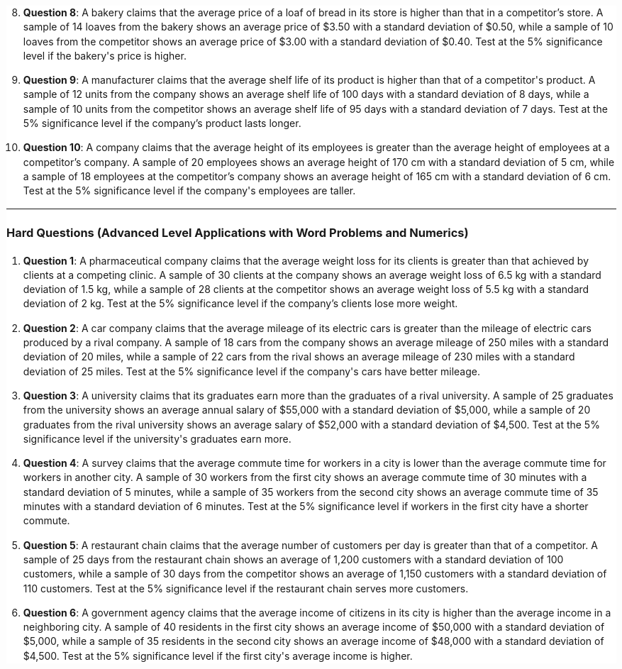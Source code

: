 8. **Question 8**: A bakery claims that the average price of a loaf of bread in its store is higher than that in a competitor’s store. A sample of 14 loaves from the bakery shows an average price of $3.50 with a standard deviation of $0.50, while a sample of 10 loaves from the competitor shows an average price of $3.00 with a standard deviation of $0.40. Test at the 5% significance level if the bakery's price is higher.

9. **Question 9**: A manufacturer claims that the average shelf life of its product is higher than that of a competitor's product. A sample of 12 units from the company shows an average shelf life of 100 days with a standard deviation of 8 days, while a sample of 10 units from the competitor shows an average shelf life of 95 days with a standard deviation of 7 days. Test at the 5% significance level if the company’s product lasts longer.

10. **Question 10**: A company claims that the average height of its employees is greater than the average height of employees at a competitor’s company. A sample of 20 employees shows an average height of 170 cm with a standard deviation of 5 cm, while a sample of 18 employees at the competitor’s company shows an average height of 165 cm with a standard deviation of 6 cm. Test at the 5% significance level if the company's employees are taller.

---

### **Hard Questions (Advanced Level Applications with Word Problems and Numerics)**

1. **Question 1**: A pharmaceutical company claims that the average weight loss for its clients is greater than that achieved by clients at a competing clinic. A sample of 30 clients at the company shows an average weight loss of 6.5 kg with a standard deviation of 1.5 kg, while a sample of 28 clients at the competitor shows an average weight loss of 5.5 kg with a standard deviation of 2 kg. Test at the 5% significance level if the company’s clients lose more weight.

2. **Question 2**: A car company claims that the average mileage of its electric cars is greater than the mileage of electric cars produced by a rival company. A sample of 18 cars from the company shows an average mileage of 250 miles with a standard deviation of 20 miles, while a sample of 22 cars from the rival shows an average mileage of 230 miles with a standard deviation of 25 miles. Test at the 5% significance level if the company's cars have better mileage.

3. **Question 3**: A university claims that its graduates earn more than the graduates of a rival university. A sample of 25 graduates from the university shows an average annual salary of $55,000 with a standard deviation of $5,000, while a sample of 20 graduates from the rival university shows an average salary of $52,000 with a standard deviation of $4,500. Test at the 5% significance level if the university's graduates earn more.

4. **Question 4**: A survey claims that the average commute time for workers in a city is lower than the average commute time for workers in another city. A sample of 30 workers from the first city shows an average commute time of 30 minutes with a standard deviation of 5 minutes, while a sample of 35 workers from the second city shows an average commute time of 35 minutes with a standard deviation of 6 minutes. Test at the 5% significance level if workers in the first city have a shorter commute.

5. **Question 5**: A restaurant chain claims that the average number of customers per day is greater than that of a competitor. A sample of 25 days from the restaurant chain shows an average of 1,200 customers with a standard deviation of 100 customers, while a sample of 30 days from the competitor shows an average of 1,150 customers with a standard deviation of 110 customers. Test at the 5% significance level if the restaurant chain serves more customers.

6. **Question 6**: A government agency claims that the average income of citizens in its city is higher than the average income in a neighboring city. A sample of 40 residents in the first city shows an average income of $50,000 with a standard deviation of $5,000, while a sample of 35 residents in the second city shows an average income of $48,000 with a standard deviation of $4,500. Test at the 5% significance level if the first city's average income is higher.
